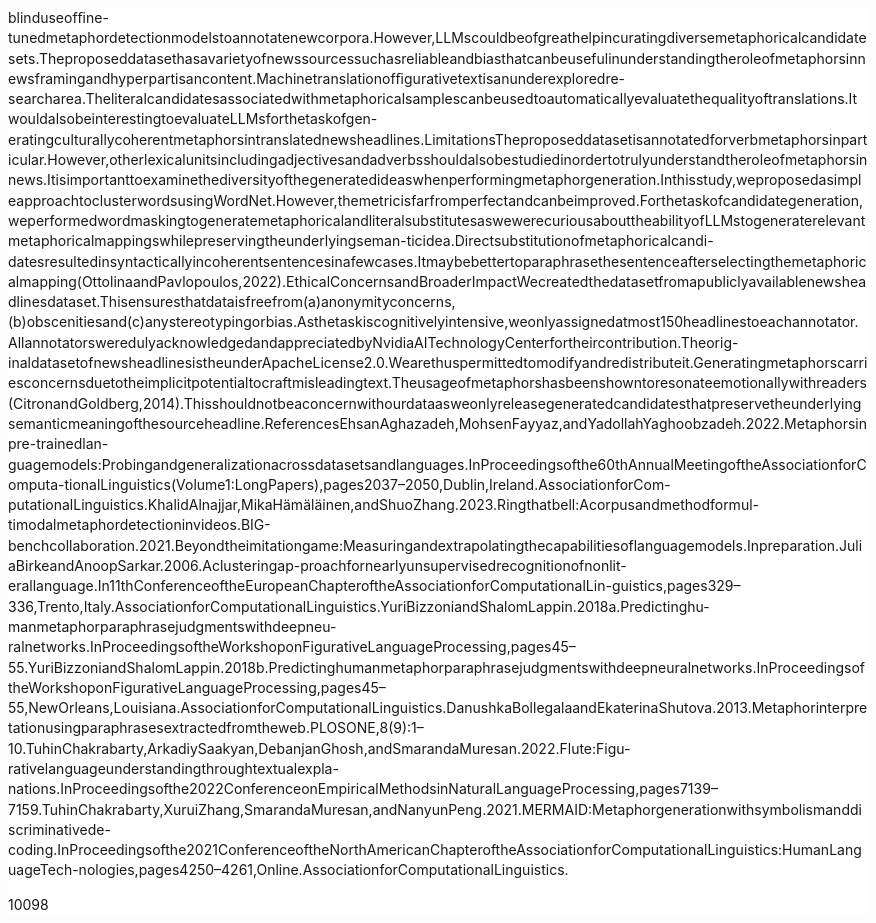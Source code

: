 blinduseofﬁne-tunedmetaphordetectionmodelstoannotatenewcorpora.However,LLMscouldbeofgreathelpincuratingdiversemetaphoricalcandidatesets.Theproposeddatasethasavarietyofnewssourcessuchasreliableandbiasthatcanbeusefulinunderstandingtheroleofmetaphorsinnewsframingandhyperpartisancontent.Machinetranslationofﬁgurativetextisanunderexploredre-searcharea.Theliteralcandidatesassociatedwithmetaphoricalsamplescanbeusedtoautomaticallyevaluatethequalityoftranslations.ItwouldalsobeinterestingtoevaluateLLMsforthetaskofgen-eratingculturallycoherentmetaphorsintranslatednewsheadlines.LimitationsTheproposeddatasetisannotatedforverbmetaphorsinparticular.However,otherlexicalunitsincludingadjectivesandadverbsshouldalsobestudiedinordertotrulyunderstandtheroleofmetaphorsinnews.Itisimportanttoexaminethediversityofthegeneratedideaswhenperformingmetaphorgeneration.Inthisstudy,weproposedasimpleapproachtoclusterwordsusingWordNet.However,themetricisfarfromperfectandcanbeimproved.Forthetaskofcandidategeneration,weperformedwordmaskingtogeneratemetaphoricalandliteralsubstitutesaswewerecuriousabouttheabilityofLLMstogeneraterelevantmetaphoricalmappingswhilepreservingtheunderlyingseman-ticidea.Directsubstitutionofmetaphoricalcandi-datesresultedinsyntacticallyincoherentsentencesinafewcases.Itmaybebettertoparaphrasethesentenceafterselectingthemetaphoricalmapping(OttolinaandPavlopoulos,2022).EthicalConcernsandBroaderImpactWecreatedthedatasetfromapubliclyavailablenewsheadlinesdataset.Thisensuresthatdataisfreefrom(a)anonymityconcerns,(b)obscenitiesand(c)anystereotypingorbias.Asthetaskiscognitivelyintensive,weonlyassignedatmost150headlinestoeachannotator.AllannotatorsweredulyacknowledgedandappreciatedbyNvidiaAITechnologyCenterfortheircontribution.Theorig-inaldatasetofnewsheadlinesistheunderApacheLicense2.0.Wearethuspermittedtomodifyandredistributeit.Generatingmetaphorscarriesconcernsduetotheimplicitpotentialtocraftmisleadingtext.Theusageofmetaphorshasbeenshowntoresonateemotionallywithreaders(CitronandGoldberg,2014).Thisshouldnotbeaconcernwithourdataasweonlyreleasegeneratedcandidatesthatpreservetheunderlyingsemanticmeaningofthesourceheadline.ReferencesEhsanAghazadeh,MohsenFayyaz,andYadollahYaghoobzadeh.2022.Metaphorsinpre-trainedlan-guagemodels:Probingandgeneralizationacrossdatasetsandlanguages.InProceedingsofthe60thAnnualMeetingoftheAssociationforComputa-tionalLinguistics(Volume1:LongPapers),pages2037–2050,Dublin,Ireland.AssociationforCom-putationalLinguistics.KhalidAlnajjar,MikaHämäläinen,andShuoZhang.2023.Ringthatbell:Acorpusandmethodformul-timodalmetaphordetectioninvideos.BIG-benchcollaboration.2021.Beyondtheimitationgame:Measuringandextrapolatingthecapabilitiesoflanguagemodels.Inpreparation.JuliaBirkeandAnoopSarkar.2006.Aclusteringap-proachfornearlyunsupervisedrecognitionofnonlit-erallanguage.In11thConferenceoftheEuropeanChapteroftheAssociationforComputationalLin-guistics,pages329–336,Trento,Italy.AssociationforComputationalLinguistics.YuriBizzoniandShalomLappin.2018a.Predictinghu-manmetaphorparaphrasejudgmentswithdeepneu-ralnetworks.InProceedingsoftheWorkshoponFigurativeLanguageProcessing,pages45–55.YuriBizzoniandShalomLappin.2018b.Predictinghumanmetaphorparaphrasejudgmentswithdeepneuralnetworks.InProceedingsoftheWorkshoponFigurativeLanguageProcessing,pages45–55,NewOrleans,Louisiana.AssociationforComputationalLinguistics.DanushkaBollegalaandEkaterinaShutova.2013.Metaphorinterpretationusingparaphrasesextractedfromtheweb.PLOSONE,8(9):1–10.TuhinChakrabarty,ArkadiySaakyan,DebanjanGhosh,andSmarandaMuresan.2022.Flute:Figu-rativelanguageunderstandingthroughtextualexpla-nations.InProceedingsofthe2022ConferenceonEmpiricalMethodsinNaturalLanguageProcessing,pages7139–7159.TuhinChakrabarty,XuruiZhang,SmarandaMuresan,andNanyunPeng.2021.MERMAID:Metaphorgenerationwithsymbolismanddiscriminativede-coding.InProceedingsofthe2021ConferenceoftheNorthAmericanChapteroftheAssociationforComputationalLinguistics:HumanLanguageTech-nologies,pages4250–4261,Online.AssociationforComputationalLinguistics.

10098
